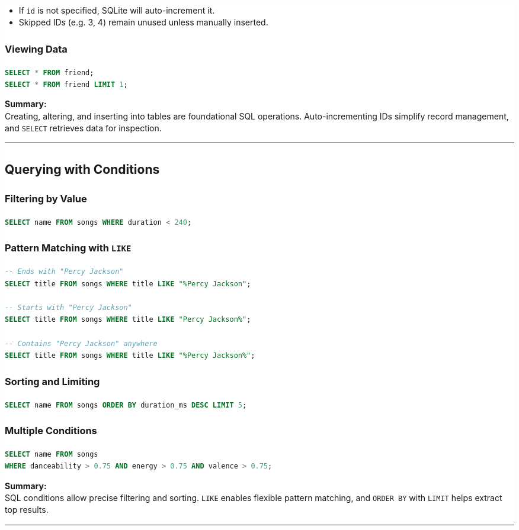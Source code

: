- If `id` is not specified, SQLite will auto-increment it.
- Skipped IDs (e.g. 3, 4) remain unused unless manually inserted.

### Viewing Data

```sql
SELECT * FROM friend;
SELECT * FROM friend LIMIT 1;
```

**Summary:**  
Creating, altering, and inserting into tables are foundational SQL operations. Auto-incrementing IDs simplify record management, and `SELECT` retrieves data for inspection.

---

## Querying with Conditions

### Filtering by Value

```sql
SELECT name FROM songs WHERE duration < 240;
```

### Pattern Matching with `LIKE`

```sql
-- Ends with "Percy Jackson"
SELECT title FROM songs WHERE title LIKE "%Percy Jackson";

-- Starts with "Percy Jackson"
SELECT title FROM songs WHERE title LIKE "Percy Jackson%";

-- Contains "Percy Jackson" anywhere
SELECT title FROM songs WHERE title LIKE "%Percy Jackson%";
```

### Sorting and Limiting

```sql
SELECT name FROM songs ORDER BY duration_ms DESC LIMIT 5;
```

### Multiple Conditions

```sql
SELECT name FROM songs
WHERE danceability > 0.75 AND energy > 0.75 AND valence > 0.75;
```

**Summary:**  
SQL conditions allow precise filtering and sorting. `LIKE` enables flexible pattern matching, and `ORDER BY` with `LIMIT` helps extract top results.

---
